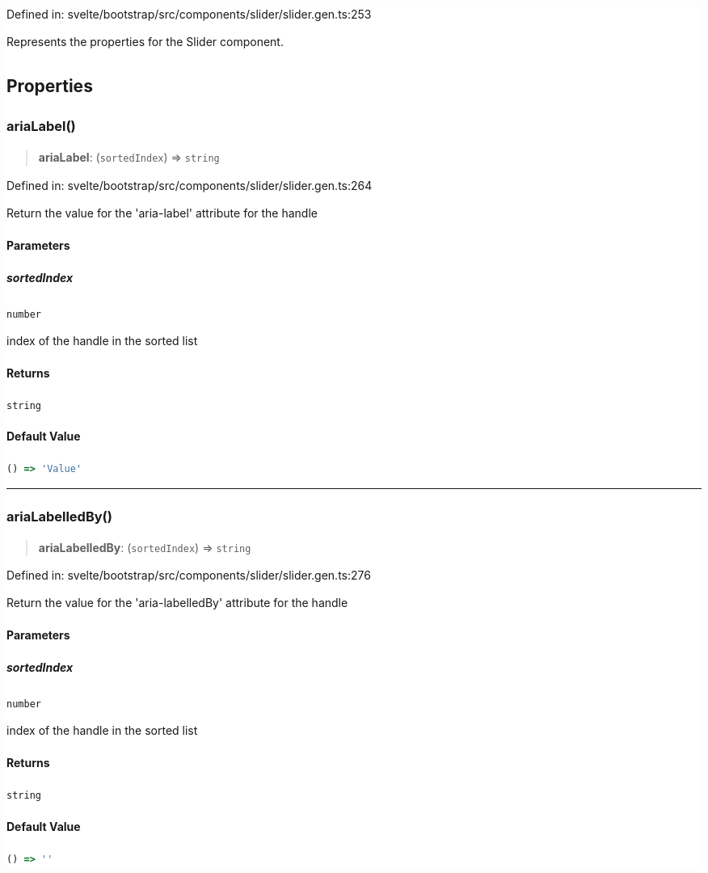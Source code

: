 Defined in: svelte/bootstrap/src/components/slider/slider.gen.ts:253

Represents the properties for the Slider component.

## Properties

### ariaLabel()

> **ariaLabel**: (`sortedIndex`) => `string`

Defined in: svelte/bootstrap/src/components/slider/slider.gen.ts:264

Return the value for the 'aria-label' attribute for the handle

#### Parameters

##### sortedIndex

`number`

index of the handle in the sorted list

#### Returns

`string`

#### Default Value

```ts
() => 'Value'
```

***

### ariaLabelledBy()

> **ariaLabelledBy**: (`sortedIndex`) => `string`

Defined in: svelte/bootstrap/src/components/slider/slider.gen.ts:276

Return the value for the 'aria-labelledBy' attribute for the handle

#### Parameters

##### sortedIndex

`number`

index of the handle in the sorted list

#### Returns

`string`

#### Default Value

```ts
() => ''
```
